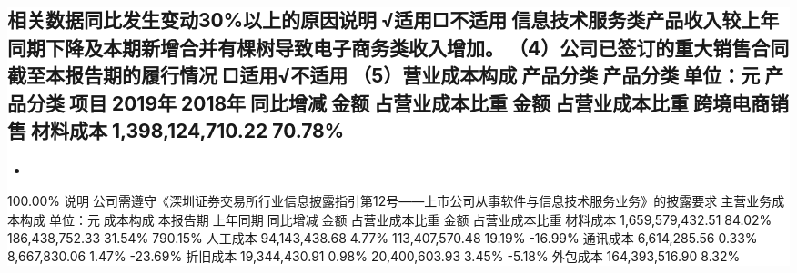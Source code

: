相关数据同比发生变动30%以上的原因说明
√适用□不适用
信息技术服务类产品收入较上年同期下降及本期新增合并有棵树导致电子商务类收入增加。
（4）公司已签订的重大销售合同截至本报告期的履行情况
□适用√不适用
（5）营业成本构成
产品分类
产品分类
单位：元
产品分类
项目
2019年
2018年
同比增减
金额
占营业成本比重
金额
占营业成本比重
跨境电商销售
材料成本
1,398,124,710.22
70.78%
-
-
100.00%
说明
公司需遵守《深圳证券交易所行业信息披露指引第12号——上市公司从事软件与信息技术服务业务》的披露要求
主营业务成本构成
单位：元
成本构成
本报告期
上年同期
同比增减
金额
占营业成本比重
金额
占营业成本比重
材料成本
1,659,579,432.51
84.02%
186,438,752.33
31.54%
790.15%
人工成本
94,143,438.68
4.77%
113,407,570.48
19.19%
-16.99%
通讯成本
6,614,285.56
0.33%
8,667,830.06
1.47%
-23.69%
折旧成本
19,344,430.91
0.98%
20,400,603.93
3.45%
-5.18%
外包成本
164,393,516.90
8.32%